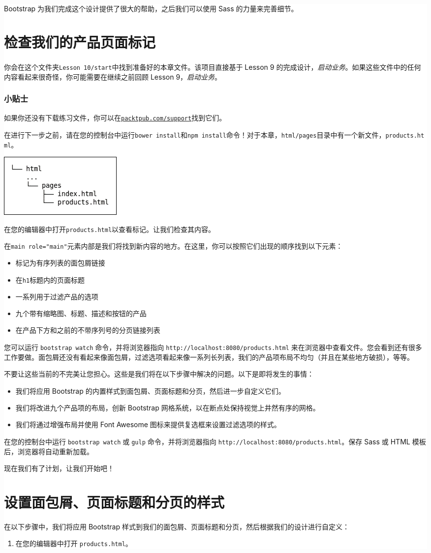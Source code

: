 Bootstrap 为我们完成这个设计提供了很大的帮助，之后我们可以使用 Sass 的力量来完善细节。

# 检查我们的产品页面标记

你会在这个文件夹`Lesson 10/start`中找到准备好的本章文件。该项目直接基于 Lesson 9 的完成设计，*启动业务*。如果这些文件中的任何内容看起来很奇怪，你可能需要在继续之前回顾 Lesson 9，*启动业务*。

### 小贴士

如果你还没有下载练习文件，你可以在[`packtpub.com/support`](http://packtpub.com/support)找到它们。

在进行下一步之前，请在您的控制台中运行`bower install`和`npm install`命令！对于本章，`html/pages`目录中有一个新文件，`products.html`。

![检查我们的产品页面标记](img/00195.jpeg)

在您的编辑器中打开`products.html`以查看标记。让我们检查其内容。

在`main role="main"`元素内部是我们将找到新内容的地方。在这里，你可以按照它们出现的顺序找到以下元素：

+   标记为有序列表的面包屑链接

+   在`h1`标题内的页面标题

+   一系列用于过滤产品的选项

+   九个带有缩略图、标题、描述和按钮的产品

+   在产品下方和之前的不带序列号的分页链接列表

您可以运行 `bootstrap watch` 命令，并将浏览器指向 `http://localhost:8080/products.html` 来在浏览器中查看文件。您会看到还有很多工作要做。面包屑还没有看起来像面包屑，过滤选项看起来像一系列长列表，我们的产品项布局不均匀（并且在某些地方破损），等等。

不要让这些当前的不完美让您担心。这些是我们将在以下步骤中解决的问题。以下是即将发生的事情：

+   我们将应用 Bootstrap 的内置样式到面包屑、页面标题和分页，然后进一步自定义它们。

+   我们将改进九个产品项的布局，创新 Bootstrap 网格系统，以在断点处保持视觉上井然有序的网格。

+   我们将通过增强布局并使用 Font Awesome 图标来提供复选框来设置过滤选项的样式。

在您的控制台中运行 `bootstrap watch` 或 `gulp` 命令，并将浏览器指向 `http://localhost:8080/products.html`。保存 Sass 或 HTML 模板后，浏览器将自动重新加载。

现在我们有了计划，让我们开始吧！

# 设置面包屑、页面标题和分页的样式

在以下步骤中，我们将应用 Bootstrap 样式到我们的面包屑、页面标题和分页，然后根据我们的设计进行自定义：

1.  在您的编辑器中打开 `products.html`。
